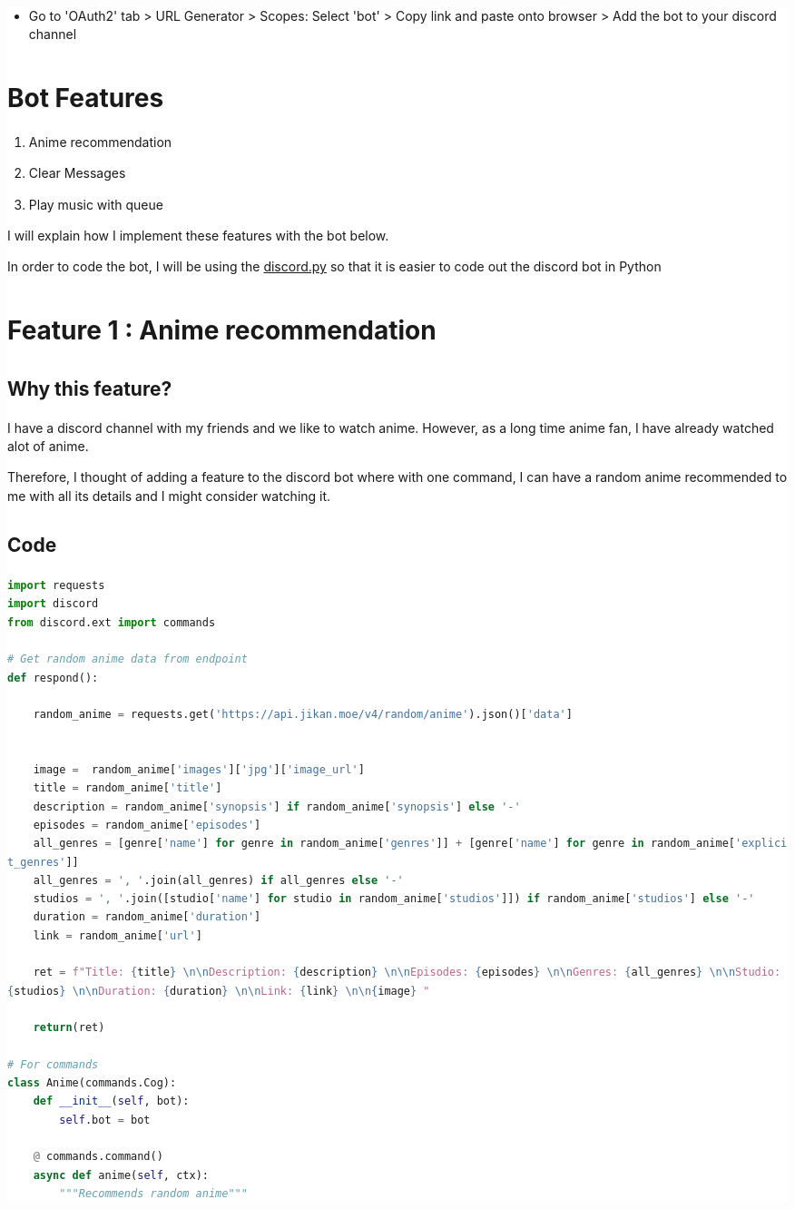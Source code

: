 - Go to 'OAuth2' tab > URL Generator > Scopes: Select 'bot' > Copy link and paste onto browser > Add the bot to your discord channel

# Bot Features

1. Anime recommendation

2. Clear Messages

3. Play music with queue

I will explain how I implement these features with the bot below.

In order to code the bot, I will be using the [discord.py](https://discordpy.readthedocs.io/en/latest/) so that it is easier to code out the discord bot in Python

# Feature 1 : Anime recommendation

## Why this feature?

I have a discord channel with my friends and we like to watch anime. However, as a long time anime fan, I have already watched alot of anime.

Therefore, I thought of adding a feature to the discord bot where with one command, I can have a random anime recommended to me with all its details and I might consider watching it.

## Code

```python
import requests
import discord
from discord.ext import commands

# Get random anime data from endpoint
def respond():

    random_anime = requests.get('https://api.jikan.moe/v4/random/anime').json()['data']


    image =  random_anime['images']['jpg']['image_url']
    title = random_anime['title']
    description = random_anime['synopsis'] if random_anime['synopsis'] else '-'
    episodes = random_anime['episodes']
    all_genres = [genre['name'] for genre in random_anime['genres']] + [genre['name'] for genre in random_anime['explicit_genres']]
    all_genres = ', '.join(all_genres) if all_genres else '-'
    studios = ', '.join([studio['name'] for studio in random_anime['studios']]) if random_anime['studios'] else '-'
    duration = random_anime['duration']
    link = random_anime['url']

    ret = f"Title: {title} \n\nDescription: {description} \n\nEpisodes: {episodes} \n\nGenres: {all_genres} \n\nStudio: {studios} \n\nDuration: {duration} \n\nLink: {link} \n\n{image} "

    return(ret)

# For commands
class Anime(commands.Cog):
    def __init__(self, bot):
        self.bot = bot

    @ commands.command()
    async def anime(self, ctx):
        """Recommends random anime"""
```